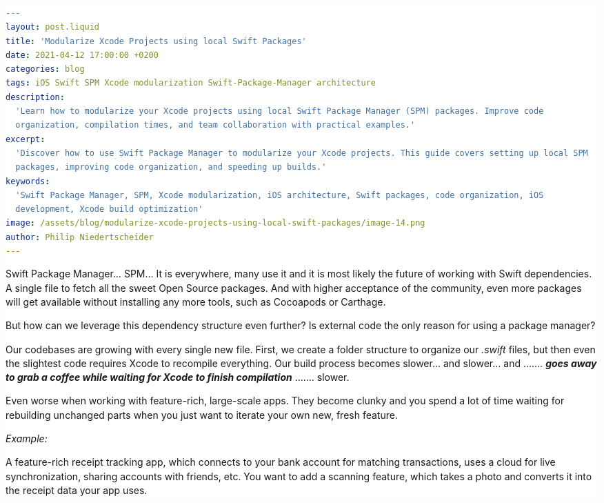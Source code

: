 ```yaml
---
layout: post.liquid
title: 'Modularize Xcode Projects using local Swift Packages'
date: 2021-04-12 17:00:00 +0200
categories: blog
tags: iOS Swift SPM Xcode modularization Swift-Package-Manager architecture
description:
  'Learn how to modularize your Xcode projects using local Swift Package Manager (SPM) packages. Improve code
  organization, compilation times, and team collaboration with practical examples.'
excerpt:
  'Discover how to use Swift Package Manager to modularize your Xcode projects. This guide covers setting up local SPM
  packages, improving code organization, and speeding up builds.'
keywords:
  'Swift Package Manager, SPM, Xcode modularization, iOS architecture, Swift packages, code organization, iOS
  development, Xcode build optimization'
image: /assets/blog/modularize-xcode-projects-using-local-swift-packages/image-14.png
author: Philip Niedertscheider
---
```


Swift Package Manager… SPM… It is everywhere, many use it and it is most likely the future of working with Swift
dependencies. A single file to fetch all the sweet Open Source packages. And with higher acceptance of the community,
even more packages will get available without installing any more tools, such as Cocoapods or Carthage.

But how can we leverage this dependency structure even further? Is external code the only reason for using a package
manager?

Our codebases are growing with every single new file. First, we create a folder structure to organize our _.swift_
files, but then even the slightest code requires Xcode to recompile everything. Our build process becomes slower… and
slower… and ….… _**goes away to grab a coffee while waiting for Xcode to finish compilation**_ ….… slower.

Even worse when working with feature-rich, large-scale apps. They become clunky and you spend a lot of time waiting for
rebuilding unchanged parts when you just want to iterate your own new, fresh feature.

_Example:_

A feature-rich receipt tracking app, which connects to your bank account for matching transactions, uses a cloud for
live synchronization, sharing accounts with friends, etc. You want to add a scanning feature, which takes a photo and
converts it into the receipt data your app uses.
